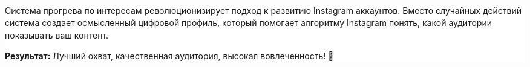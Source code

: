 Система прогрева по интересам революционизирует подход к развитию Instagram аккаунтов. Вместо случайных действий система создает осмысленный цифровой профиль, который помогает алгоритму Instagram понять, какой аудитории показывать ваш контент.

**Результат:** Лучший охват, качественная аудитория, высокая вовлеченность! 🚀 
 
 
 